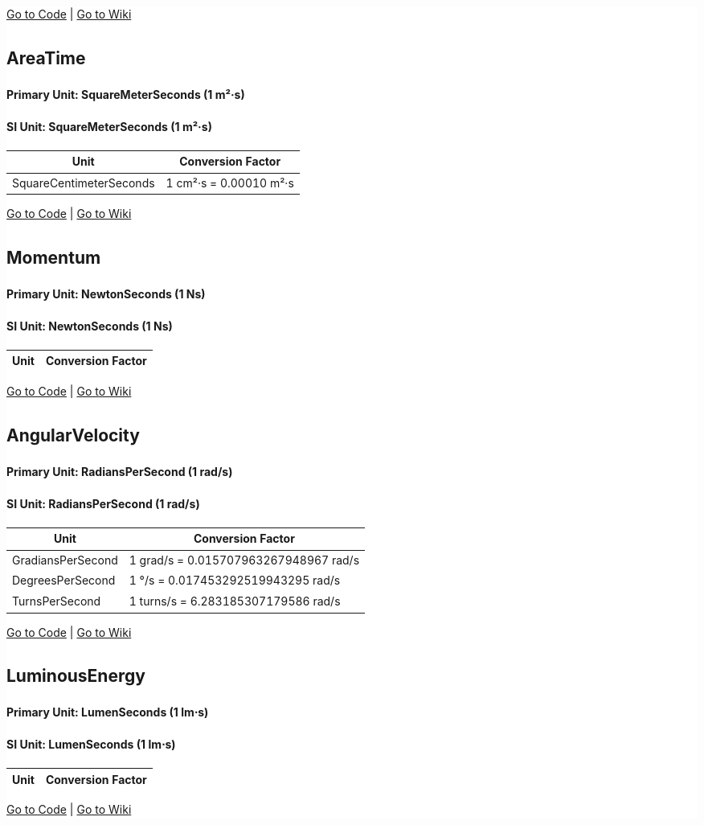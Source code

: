[Go to Code](shared/src/main/scala/squants2/space/Length.scala)
 | [Go to Wiki](https://en.wikipedia.org/wiki/Length)

## AreaTime
#### Primary Unit: SquareMeterSeconds (1 m²‧s)
#### SI Unit: SquareMeterSeconds (1 m²‧s)
|Unit|Conversion Factor|
|----------------------------|-----------------------------------------------------------|
|SquareCentimeterSeconds| 1 cm²‧s = 0.00010 m²‧s|

[Go to Code](shared/src/main/scala/squants2/radio/AreaTime.scala)
 | [Go to Wiki](https://en.wikipedia.org/wiki/AreaTime)

## Momentum
#### Primary Unit: NewtonSeconds (1 Ns)
#### SI Unit: NewtonSeconds (1 Ns)
|Unit|Conversion Factor|
|----------------------------|-----------------------------------------------------------|

[Go to Code](shared/src/main/scala/squants2/motion/Momentum.scala)
 | [Go to Wiki](https://en.wikipedia.org/wiki/Momentum)

## AngularVelocity
#### Primary Unit: RadiansPerSecond (1 rad/s)
#### SI Unit: RadiansPerSecond (1 rad/s)
|Unit|Conversion Factor|
|----------------------------|-----------------------------------------------------------|
|GradiansPerSecond| 1 grad/s = 0.015707963267948967 rad/s|
|DegreesPerSecond| 1 °/s = 0.017453292519943295 rad/s|
|TurnsPerSecond| 1 turns/s = 6.283185307179586 rad/s|

[Go to Code](shared/src/main/scala/squants2/motion/AngularVelocity.scala)
 | [Go to Wiki](https://en.wikipedia.org/wiki/AngularVelocity)

## LuminousEnergy
#### Primary Unit: LumenSeconds (1 lm⋅s)
#### SI Unit: LumenSeconds (1 lm⋅s)
|Unit|Conversion Factor|
|----------------------------|-----------------------------------------------------------|

[Go to Code](shared/src/main/scala/squants2/photo/LuminousEnergy.scala)
 | [Go to Wiki](https://en.wikipedia.org/wiki/LuminousEnergy)
